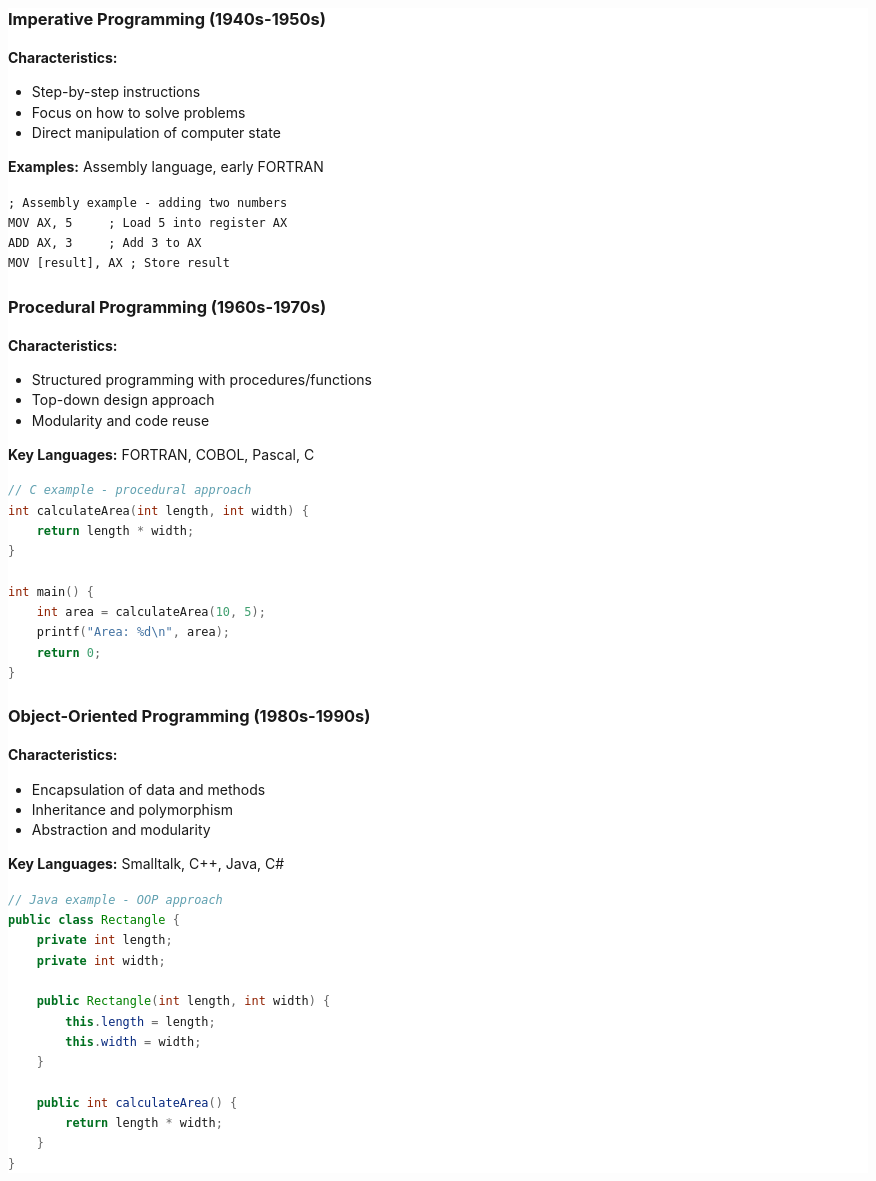 ### Imperative Programming (1940s-1950s)
**Characteristics:**
- Step-by-step instructions
- Focus on how to solve problems
- Direct manipulation of computer state

**Examples:** Assembly language, early FORTRAN
```assembly
; Assembly example - adding two numbers
MOV AX, 5     ; Load 5 into register AX
ADD AX, 3     ; Add 3 to AX
MOV [result], AX ; Store result
```

### Procedural Programming (1960s-1970s)
**Characteristics:**
- Structured programming with procedures/functions
- Top-down design approach
- Modularity and code reuse

**Key Languages:** FORTRAN, COBOL, Pascal, C
```c
// C example - procedural approach
int calculateArea(int length, int width) {
    return length * width;
}

int main() {
    int area = calculateArea(10, 5);
    printf("Area: %d\n", area);
    return 0;
}
```

### Object-Oriented Programming (1980s-1990s)
**Characteristics:**
- Encapsulation of data and methods
- Inheritance and polymorphism
- Abstraction and modularity

**Key Languages:** Smalltalk, C++, Java, C#
```java
// Java example - OOP approach
public class Rectangle {
    private int length;
    private int width;
    
    public Rectangle(int length, int width) {
        this.length = length;
        this.width = width;
    }
    
    public int calculateArea() {
        return length * width;
    }
}
```
